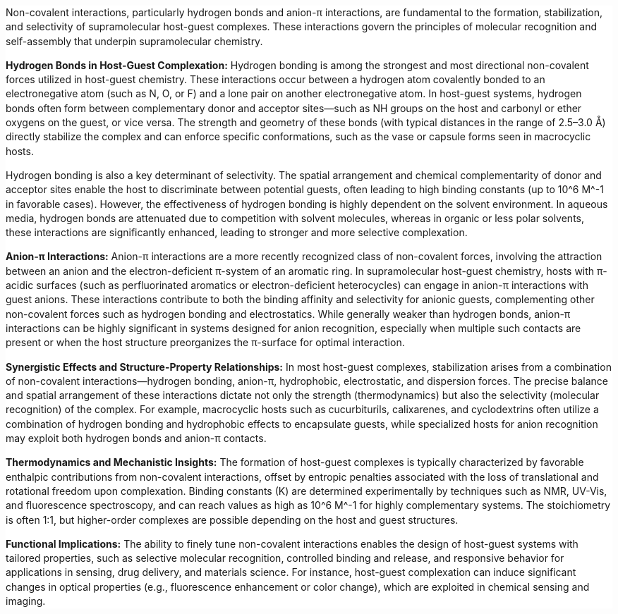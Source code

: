 Non-covalent interactions, particularly hydrogen bonds and anion-π interactions, are fundamental to the formation, stabilization, and selectivity of supramolecular host-guest complexes. These interactions govern the principles of molecular recognition and self-assembly that underpin supramolecular chemistry.

**Hydrogen Bonds in Host-Guest Complexation:**
Hydrogen bonding is among the strongest and most directional non-covalent forces utilized in host-guest chemistry. These interactions occur between a hydrogen atom covalently bonded to an electronegative atom (such as N, O, or F) and a lone pair on another electronegative atom. In host-guest systems, hydrogen bonds often form between complementary donor and acceptor sites—such as NH groups on the host and carbonyl or ether oxygens on the guest, or vice versa. The strength and geometry of these bonds (with typical distances in the range of 2.5–3.0 Å) directly stabilize the complex and can enforce specific conformations, such as the vase or capsule forms seen in macrocyclic hosts.

Hydrogen bonding is also a key determinant of selectivity. The spatial arrangement and chemical complementarity of donor and acceptor sites enable the host to discriminate between potential guests, often leading to high binding constants (up to 10^6 M^-1 in favorable cases). However, the effectiveness of hydrogen bonding is highly dependent on the solvent environment. In aqueous media, hydrogen bonds are attenuated due to competition with solvent molecules, whereas in organic or less polar solvents, these interactions are significantly enhanced, leading to stronger and more selective complexation.

**Anion-π Interactions:**
Anion-π interactions are a more recently recognized class of non-covalent forces, involving the attraction between an anion and the electron-deficient π-system of an aromatic ring. In supramolecular host-guest chemistry, hosts with π-acidic surfaces (such as perfluorinated aromatics or electron-deficient heterocycles) can engage in anion-π interactions with guest anions. These interactions contribute to both the binding affinity and selectivity for anionic guests, complementing other non-covalent forces such as hydrogen bonding and electrostatics. While generally weaker than hydrogen bonds, anion-π interactions can be highly significant in systems designed for anion recognition, especially when multiple such contacts are present or when the host structure preorganizes the π-surface for optimal interaction.

**Synergistic Effects and Structure-Property Relationships:**
In most host-guest complexes, stabilization arises from a combination of non-covalent interactions—hydrogen bonding, anion-π, hydrophobic, electrostatic, and dispersion forces. The precise balance and spatial arrangement of these interactions dictate not only the strength (thermodynamics) but also the selectivity (molecular recognition) of the complex. For example, macrocyclic hosts such as cucurbiturils, calixarenes, and cyclodextrins often utilize a combination of hydrogen bonding and hydrophobic effects to encapsulate guests, while specialized hosts for anion recognition may exploit both hydrogen bonds and anion-π contacts.

**Thermodynamics and Mechanistic Insights:**
The formation of host-guest complexes is typically characterized by favorable enthalpic contributions from non-covalent interactions, offset by entropic penalties associated with the loss of translational and rotational freedom upon complexation. Binding constants (K) are determined experimentally by techniques such as NMR, UV-Vis, and fluorescence spectroscopy, and can reach values as high as 10^6 M^-1 for highly complementary systems. The stoichiometry is often 1:1, but higher-order complexes are possible depending on the host and guest structures.

**Functional Implications:**
The ability to finely tune non-covalent interactions enables the design of host-guest systems with tailored properties, such as selective molecular recognition, controlled binding and release, and responsive behavior for applications in sensing, drug delivery, and materials science. For instance, host-guest complexation can induce significant changes in optical properties (e.g., fluorescence enhancement or color change), which are exploited in chemical sensing and imaging.
